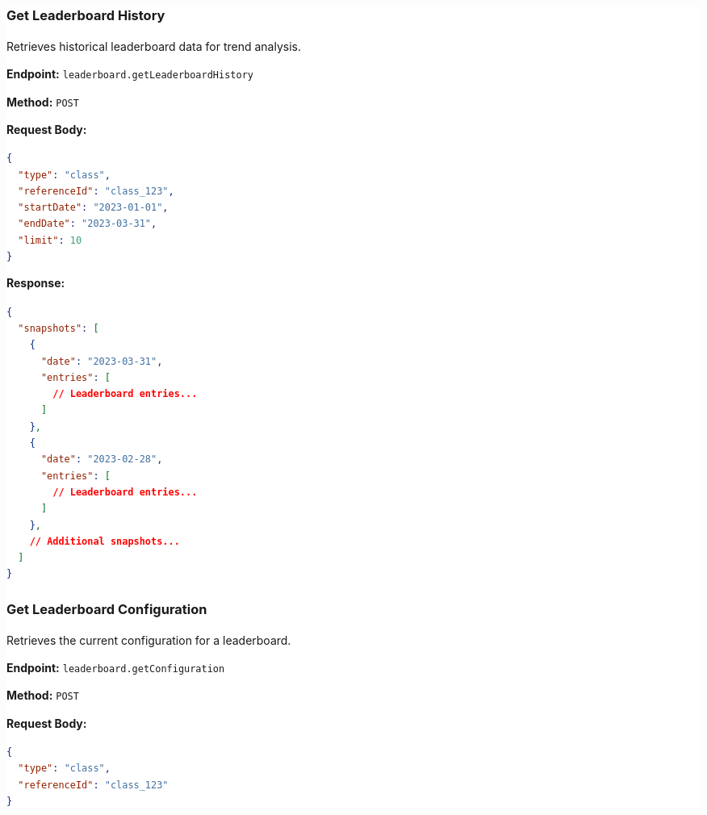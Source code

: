 ### Get Leaderboard History

Retrieves historical leaderboard data for trend analysis.

**Endpoint:** `leaderboard.getLeaderboardHistory`

**Method:** `POST`

**Request Body:**

```json
{
  "type": "class",
  "referenceId": "class_123",
  "startDate": "2023-01-01",
  "endDate": "2023-03-31",
  "limit": 10
}
```

**Response:**

```json
{
  "snapshots": [
    {
      "date": "2023-03-31",
      "entries": [
        // Leaderboard entries...
      ]
    },
    {
      "date": "2023-02-28",
      "entries": [
        // Leaderboard entries...
      ]
    },
    // Additional snapshots...
  ]
}
```

### Get Leaderboard Configuration

Retrieves the current configuration for a leaderboard.

**Endpoint:** `leaderboard.getConfiguration`

**Method:** `POST`

**Request Body:**

```json
{
  "type": "class",
  "referenceId": "class_123"
}
```
